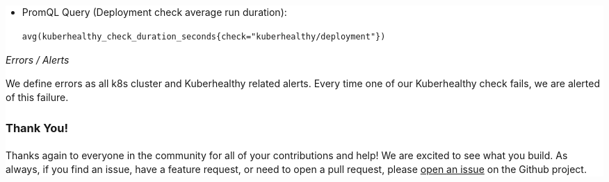 - PromQL Query (Deployment check average run duration): 
  ```
  avg(kuberhealthy_check_duration_seconds{check="kuberhealthy/deployment"}) 
  ```

*Errors / Alerts*

We define errors as all k8s cluster and Kuberhealthy related alerts. Every time one of our Kuberhealthy check fails, we are alerted of this failure.

### Thank You!

Thanks again to everyone in the community for all of your contributions and help! We are excited to see what you build.  As always, if you find an issue, have a feature request, or need to open a pull request, please [open an issue](https://github.com/Comcast/kuberhealthy/issues) on the Github project.
